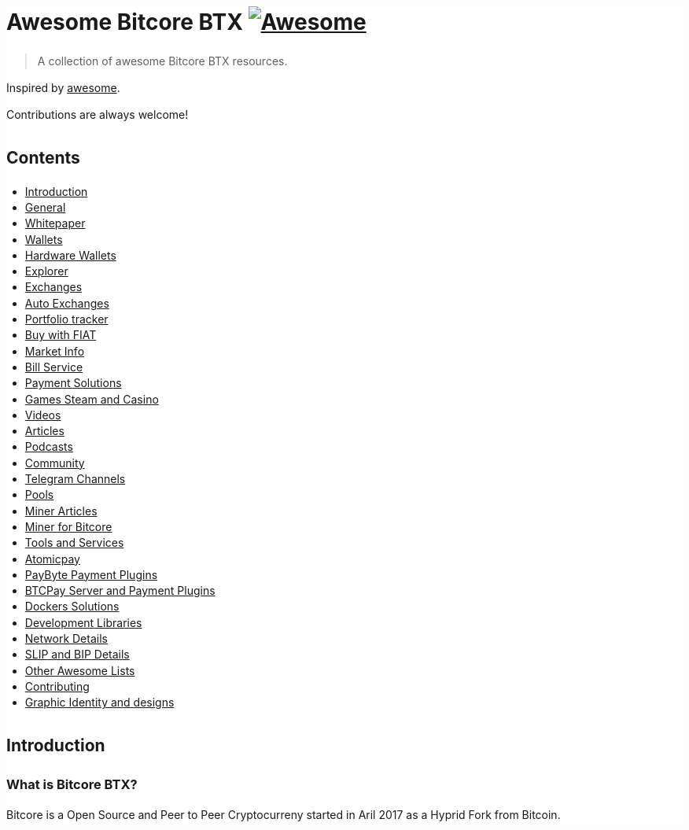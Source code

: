 # Awesome Bitcore BTX [![Awesome](https://awesome.re/badge.svg)](https://awesome.re)

> A collection of awesome Bitcore BTX resources.

Inspired by [awesome](https://github.com/sindresorhus/awesome).

Contributions are always welcome! 

## Contents
* [Introduction](#introduction)
* [General](#general)
* [Whitepaper](#whitepaper)
* [Wallets](#wallets)
* [Hardware Wallets](#hardware-wallets)
* [Explorer](#explorer)
* [Exchanges](#exchanges)
* [Auto Exchanges](#auto-exchanges)
* [Portfolio tracker](#portfolio-tracker)
* [Buy with FIAT](#buy-with-fiat)
* [Market Info](#market-info)
* [Bill Service](#bill-service)
* [Payment Solutions](#payment-solutions)
* [Games Steam and Casino](#games-steam-and-casino)
* [Videos](#videos)
* [Articles](#articles)
* [Podcasts](#podcasts)
* [Community](#community)
* [Telegram Channels](#telegram-channels)
* [Pools](#pools)
* [Miner Articles](#miner-articles)
* [Miner for Bitcore](#miner-for-bitcore)
* [Tools and Services](#tools-and-services)
* [Atomicpay](#atomicpay-payment-plugins-api)
* [PayByte Payment Plugins](#paybyte-payment-plugins)
* [BTCPay Server and Payment Plugins](#btcpay-server-and-payment-plugins)
* [Dockers Solutions](#dockers-images)
* [Development Libraries](#development-libraries)
* [Network Details](#network-details)
* [SLIP and BIP Details](#slip-and-bip-details)
* [Other Awesome Lists](#other-awesome-lists)
* [Contributing](#contributing)
* [Graphic Identity and designs](#graphic-identity-and-designs)


## Introduction
### What is Bitcore BTX?
Bitcore is a Open Source and Peer to Peer Cryptocurreny started in Aril 2017 as a Hyprid Fork from Bitcoin.
